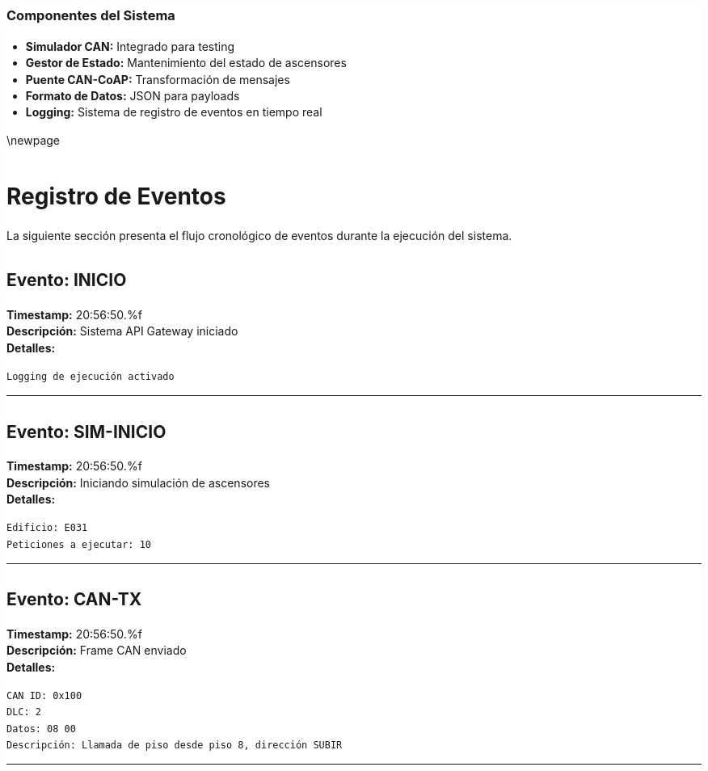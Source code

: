 ### Componentes del Sistema

- **Simulador CAN:** Integrado para testing
- **Gestor de Estado:** Mantenimiento del estado de ascensores
- **Puente CAN-CoAP:** Transformación de mensajes
- **Formato de Datos:** JSON para payloads
- **Logging:** Sistema de registro de eventos en tiempo real

\newpage

# Registro de Eventos

La siguiente sección presenta el flujo cronológico de eventos durante la ejecución del sistema.

## Evento: INICIO

**Timestamp:** 20:56:50.%f  
**Descripción:** Sistema API Gateway iniciado  
**Detalles:**

```
Logging de ejecución activado
```

---

## Evento: SIM-INICIO

**Timestamp:** 20:56:50.%f  
**Descripción:** Iniciando simulación de ascensores  
**Detalles:**

```
Edificio: E031
Peticiones a ejecutar: 10
```

---

## Evento: CAN-TX

**Timestamp:** 20:56:50.%f  
**Descripción:** Frame CAN enviado  
**Detalles:**

```
CAN ID: 0x100
DLC: 2
Datos: 08 00 
Descripción: Llamada de piso desde piso 8, dirección SUBIR
```

---
